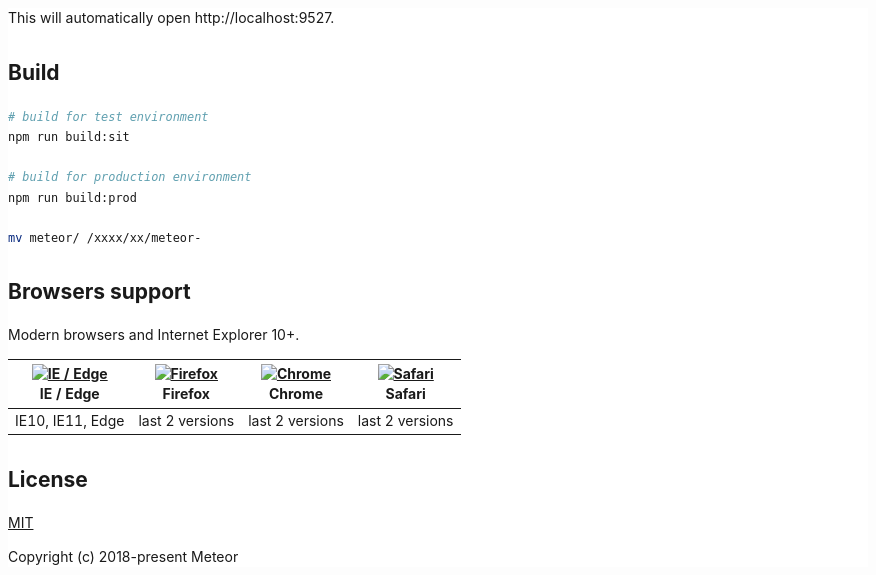 This will automatically open http://localhost:9527.

## Build


```bash
# build for test environment
npm run build:sit

# build for production environment
npm run build:prod

mv meteor/ /xxxx/xx/meteor-
```



## Browsers support

Modern browsers and Internet Explorer 10+.

| [<img src="https://raw.githubusercontent.com/alrra/browser-logos/master/src/edge/edge_48x48.png" alt="IE / Edge" width="24px" height="24px" />](http://godban.github.io/browsers-support-badges/)</br>IE / Edge | [<img src="https://raw.githubusercontent.com/alrra/browser-logos/master/src/firefox/firefox_48x48.png" alt="Firefox" width="24px" height="24px" />](http://godban.github.io/browsers-support-badges/)</br>Firefox | [<img src="https://raw.githubusercontent.com/alrra/browser-logos/master/src/chrome/chrome_48x48.png" alt="Chrome" width="24px" height="24px" />](http://godban.github.io/browsers-support-badges/)</br>Chrome | [<img src="https://raw.githubusercontent.com/alrra/browser-logos/master/src/safari/safari_48x48.png" alt="Safari" width="24px" height="24px" />](http://godban.github.io/browsers-support-badges/)</br>Safari |
| --------- | --------- | --------- | --------- |
| IE10, IE11, Edge| last 2 versions| last 2 versions| last 2 versions

## License

[MIT](https://github.com/PanJiaChen/vue-element-admin/blob/master/LICENSE)

Copyright (c) 2018-present Meteor
